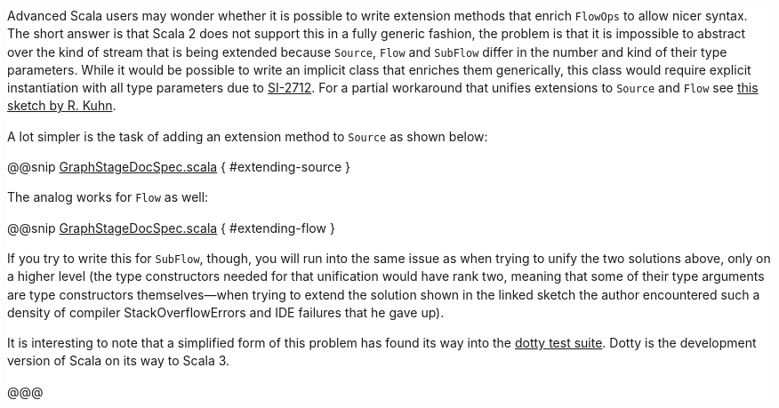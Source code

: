 Advanced Scala users may wonder whether it is possible to write extension methods that enrich `FlowOps` to
allow nicer syntax. The short answer is that Scala 2 does not support this in a fully generic fashion, the problem is
that it is impossible to abstract over the kind of stream that is being extended because `Source`, `Flow`
and `SubFlow` differ in the number and kind of their type parameters. While it would be possible to write
an implicit class that enriches them generically, this class would require explicit instantiation with all type
parameters due to [SI-2712](https://github.com/scala/bug/issues/2712). For a partial workaround that unifies
extensions to `Source` and `Flow` see [this sketch by R. Kuhn](https://gist.github.com/rkuhn/2870fcee4937dda2cad5).

A lot simpler is the task of adding an extension method to `Source` as shown below:

@@snip [GraphStageDocSpec.scala](/docs/src/test/scala/docs/stream/GraphStageDocSpec.scala) { #extending-source }

The analog works for `Flow` as well:

@@snip [GraphStageDocSpec.scala](/docs/src/test/scala/docs/stream/GraphStageDocSpec.scala) { #extending-flow }

If you try to write this for `SubFlow`, though, you will run into the same issue as when trying to unify
the two solutions above, only on a higher level (the type constructors needed for that unification would have rank
two, meaning that some of their type arguments are type constructors themselves—when trying to extend the solution
shown in the linked sketch the author encountered such a density of compiler StackOverflowErrors and IDE failures
that he gave up).

It is interesting to note that a simplified form of this problem has found its way into the [dotty test suite](https://github.com/lampepfl/dotty/pull/1186/files).
Dotty is the development version of Scala on its way to Scala 3.

@@@
